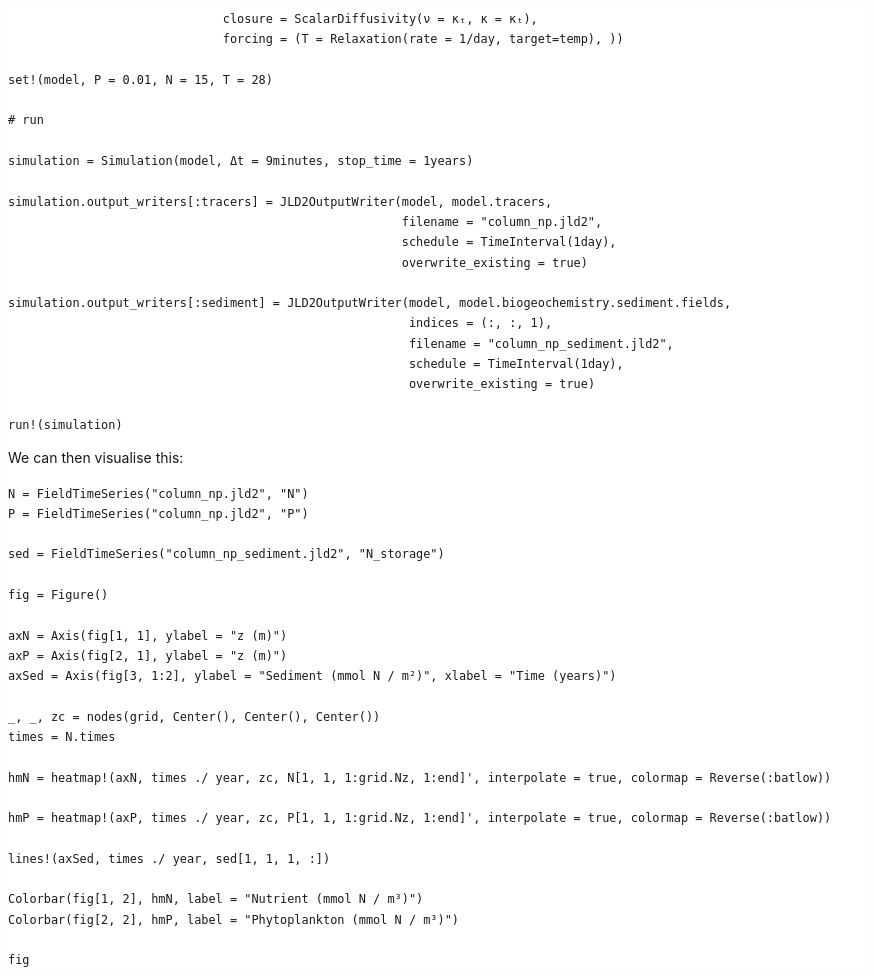 ```@example implementing
                              closure = ScalarDiffusivity(ν = κₜ, κ = κₜ), 
                              forcing = (T = Relaxation(rate = 1/day, target=temp), ))

set!(model, P = 0.01, N = 15, T = 28)

# run

simulation = Simulation(model, Δt = 9minutes, stop_time = 1years)

simulation.output_writers[:tracers] = JLD2OutputWriter(model, model.tracers,
                                                       filename = "column_np.jld2",
                                                       schedule = TimeInterval(1day),
                                                       overwrite_existing = true)

simulation.output_writers[:sediment] = JLD2OutputWriter(model, model.biogeochemistry.sediment.fields,
                                                        indices = (:, :, 1),
                                                        filename = "column_np_sediment.jld2",
                                                        schedule = TimeInterval(1day),
                                                        overwrite_existing = true)

run!(simulation)
```

We can then visualise this:

```@example implementing
N = FieldTimeSeries("column_np.jld2", "N")
P = FieldTimeSeries("column_np.jld2", "P")

sed = FieldTimeSeries("column_np_sediment.jld2", "N_storage")

fig = Figure()

axN = Axis(fig[1, 1], ylabel = "z (m)")
axP = Axis(fig[2, 1], ylabel = "z (m)")
axSed = Axis(fig[3, 1:2], ylabel = "Sediment (mmol N / m²)", xlabel = "Time (years)")

_, _, zc = nodes(grid, Center(), Center(), Center())
times = N.times

hmN = heatmap!(axN, times ./ year, zc, N[1, 1, 1:grid.Nz, 1:end]', interpolate = true, colormap = Reverse(:batlow))

hmP = heatmap!(axP, times ./ year, zc, P[1, 1, 1:grid.Nz, 1:end]', interpolate = true, colormap = Reverse(:batlow))

lines!(axSed, times ./ year, sed[1, 1, 1, :])

Colorbar(fig[1, 2], hmN, label = "Nutrient (mmol N / m³)")
Colorbar(fig[2, 2], hmP, label = "Phytoplankton (mmol N / m³)")

fig
```
